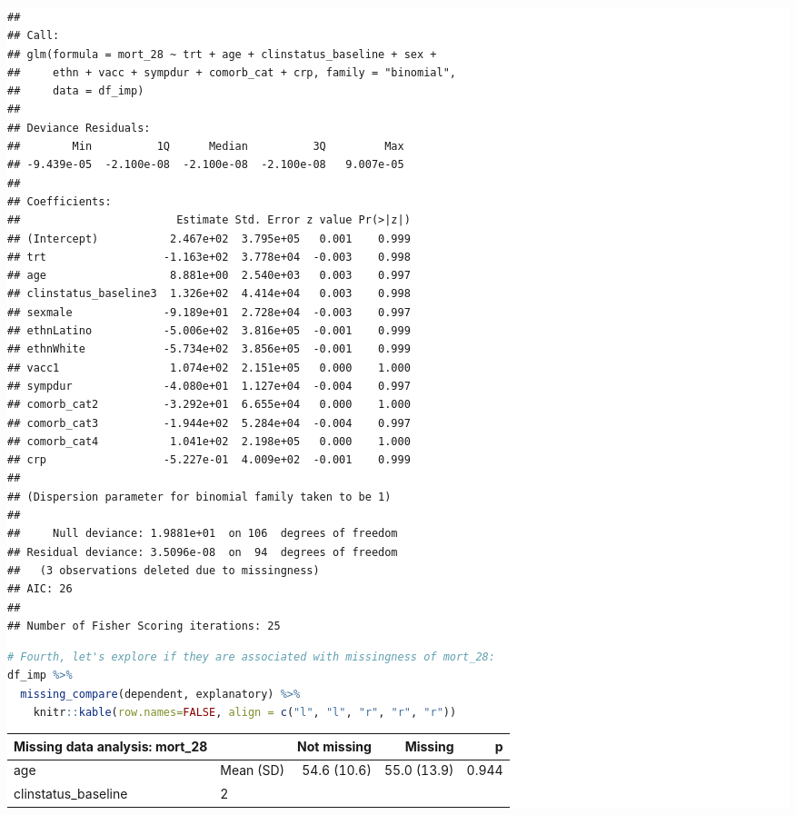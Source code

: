 ```
## 
## Call:
## glm(formula = mort_28 ~ trt + age + clinstatus_baseline + sex + 
##     ethn + vacc + sympdur + comorb_cat + crp, family = "binomial", 
##     data = df_imp)
## 
## Deviance Residuals: 
##        Min          1Q      Median          3Q         Max  
## -9.439e-05  -2.100e-08  -2.100e-08  -2.100e-08   9.007e-05  
## 
## Coefficients:
##                        Estimate Std. Error z value Pr(>|z|)
## (Intercept)           2.467e+02  3.795e+05   0.001    0.999
## trt                  -1.163e+02  3.778e+04  -0.003    0.998
## age                   8.881e+00  2.540e+03   0.003    0.997
## clinstatus_baseline3  1.326e+02  4.414e+04   0.003    0.998
## sexmale              -9.189e+01  2.728e+04  -0.003    0.997
## ethnLatino           -5.006e+02  3.816e+05  -0.001    0.999
## ethnWhite            -5.734e+02  3.856e+05  -0.001    0.999
## vacc1                 1.074e+02  2.151e+05   0.000    1.000
## sympdur              -4.080e+01  1.127e+04  -0.004    0.997
## comorb_cat2          -3.292e+01  6.655e+04   0.000    1.000
## comorb_cat3          -1.944e+02  5.284e+04  -0.004    0.997
## comorb_cat4           1.041e+02  2.198e+05   0.000    1.000
## crp                  -5.227e-01  4.009e+02  -0.001    0.999
## 
## (Dispersion parameter for binomial family taken to be 1)
## 
##     Null deviance: 1.9881e+01  on 106  degrees of freedom
## Residual deviance: 3.5096e-08  on  94  degrees of freedom
##   (3 observations deleted due to missingness)
## AIC: 26
## 
## Number of Fisher Scoring iterations: 25
```

```r
# Fourth, let's explore if they are associated with missingness of mort_28:
df_imp %>% 
  missing_compare(dependent, explanatory) %>%
    knitr::kable(row.names=FALSE, align = c("l", "l", "r", "r", "r"))
```

<table>
 <thead>
  <tr>
   <th style="text-align:left;"> Missing data analysis: mort_28 </th>
   <th style="text-align:left;">   </th>
   <th style="text-align:right;"> Not missing </th>
   <th style="text-align:right;"> Missing </th>
   <th style="text-align:right;"> p </th>
  </tr>
 </thead>
<tbody>
  <tr>
   <td style="text-align:left;"> age </td>
   <td style="text-align:left;"> Mean (SD) </td>
   <td style="text-align:right;"> 54.6 (10.6) </td>
   <td style="text-align:right;"> 55.0 (13.9) </td>
   <td style="text-align:right;"> 0.944 </td>
  </tr>
  <tr>
   <td style="text-align:left;"> clinstatus_baseline </td>
   <td style="text-align:left;"> 2 </td>